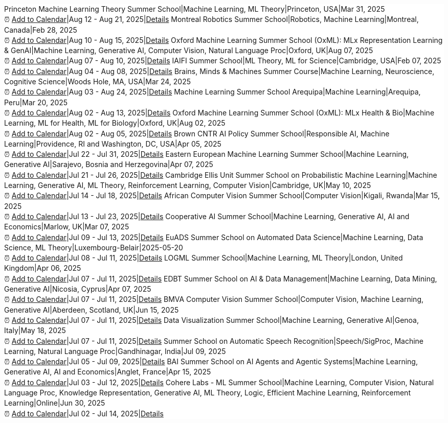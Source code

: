 Princeton Machine Learning Theory Summer School|Machine Learning, ML Theory|Princeton, USA|Mar 31, 2025 <br>⏰ [Add to Calendar](https://awesome-mlss.com/summerschool/pmltss2025)|Aug 12 - Aug 21, 2025|[Details](https://awesome-mlss.com/summerschool/pmltss2025)
Montreal Robotics Summer School|Robotics, Machine Learning|Montreal, Canada|Feb 28, 2025 <br>⏰ [Add to Calendar](https://awesome-mlss.com/summerschool/mrss25)|Aug 10 - Aug 15, 2025|[Details](https://awesome-mlss.com/summerschool/mrss25)
Oxford Machine Learning Summer School (OxML): MLx Representation Learning & GenAI|Machine Learning, Generative AI, Computer Vision, Natural Language Proc|Oxford, UK|Aug 07, 2025 <br>⏰ [Add to Calendar](https://awesome-mlss.com/summerschool/oxmlr25)|Aug 07 - Aug 10, 2025|[Details](https://awesome-mlss.com/summerschool/oxmlr25)
IAIFI Summer School|ML Theory, ML for Science|Cambridge, USA|Feb 07, 2025 <br>⏰ [Add to Calendar](https://awesome-mlss.com/summerschool/iaifi2025)|Aug 04 - Aug 08, 2025|[Details](https://awesome-mlss.com/summerschool/iaifi2025)
Brains, Minds & Machines Summer Course|Machine Learning, Neuroscience, Cognitive Science|Woods Hole, MA, USA|Mar 24, 2025 <br>⏰ [Add to Calendar](https://awesome-mlss.com/summerschool/bmm25)|Aug 03 - Aug 24, 2025|[Details](https://awesome-mlss.com/summerschool/bmm25)
Machine Learning Summer School Arequipa|Machine Learning|Arequipa, Peru|Mar 20, 2025 <br>⏰ [Add to Calendar](https://awesome-mlss.com/summerschool/mlss-arequipa25)|Aug 02 - Aug 13, 2025|[Details](https://awesome-mlss.com/summerschool/mlss-arequipa25)
Oxford Machine Learning Summer School (OxML): MLx Health & Bio|Machine Learning, ML for Health, ML for Biology|Oxford, UK|Aug 02, 2025 <br>⏰ [Add to Calendar](https://awesome-mlss.com/summerschool/oxmlh25)|Aug 02 - Aug 05, 2025|[Details](https://awesome-mlss.com/summerschool/oxmlh25)
Brown CNTR AI Policy Summer School|Responsible AI, Machine Learning|Providence, RI and Washington, DC, USA|Apr 05, 2025 <br>⏰ [Add to Calendar](https://awesome-mlss.com/summerschool/brown-cntr25)|Jul 22 - Jul 31, 2025|[Details](https://awesome-mlss.com/summerschool/brown-cntr25)
Eastern European Machine Learning Summer School|Machine Learning, Generative AI|Sarajevo, Bosnia and Herzegovina|Apr 07, 2025 <br>⏰ [Add to Calendar](https://awesome-mlss.com/summerschool/eeml25)|Jul 21 - Jul 26, 2025|[Details](https://awesome-mlss.com/summerschool/eeml25)
Cambridge Ellis Unit Summer School on Probabilistic Machine Learning|Machine Learning, Generative AI, ML Theory, Reinforcement Learning, Computer Vision|Cambridge, UK|May 10, 2025 <br>⏰ [Add to Calendar](https://awesome-mlss.com/summerschool/ellis-cambridge25)|Jul 14 - Jul 18, 2025|[Details](https://awesome-mlss.com/summerschool/ellis-cambridge25)
African Computer Vision Summer School|Computer Vision|Kigali, Rwanda|Mar 15, 2025 <br>⏰ [Add to Calendar](https://awesome-mlss.com/summerschool/acvs25)|Jul 13 - Jul 23, 2025|[Details](https://awesome-mlss.com/summerschool/acvs25)
Cooperative AI Summer School|Machine Learning, Generative AI, AI and Economics|Marlow, UK|Mar 07, 2025 <br>⏰ [Add to Calendar](https://awesome-mlss.com/summerschool/cass25)|Jul 09 - Jul 13, 2025|[Details](https://awesome-mlss.com/summerschool/cass25)
EuADS Summer School on Automated Data Science|Machine Learning, Data Science, ML Theory|Luxembourg-Belair|2025-05-20 <br>⏰ [Add to Calendar](https://awesome-mlss.com/summerschool/euads25)|Jul 08 - Jul 11, 2025|[Details](https://awesome-mlss.com/summerschool/euads25)
LOGML Summer School|Machine Learning, ML Theory|London, United Kingdom|Apr 06, 2025 <br>⏰ [Add to Calendar](https://awesome-mlss.com/summerschool/logml25)|Jul 07 - Jul 11, 2025|[Details](https://awesome-mlss.com/summerschool/logml25)
EDBT Summer School on AI & Data Management|Machine Learning, Data Mining, Generative AI|Nicosia, Cyprus|Apr 07, 2025 <br>⏰ [Add to Calendar](https://awesome-mlss.com/summerschool/edbt25)|Jul 07 - Jul 11, 2025|[Details](https://awesome-mlss.com/summerschool/edbt25)
BMVA Computer Vision Summer School|Computer Vision, Machine Learning, Generative AI|Aberdeen, Scotland, UK|Jun 15, 2025 <br>⏰ [Add to Calendar](https://awesome-mlss.com/summerschool/bmva-cvss25)|Jul 07 - Jul 11, 2025|[Details](https://awesome-mlss.com/summerschool/bmva-cvss25)
Data Visualization Summer School|Machine Learning, Generative AI|Genoa, Italy|May 18, 2025 <br>⏰ [Add to Calendar](https://awesome-mlss.com/summerschool/dvss25)|Jul 07 - Jul 11, 2025|[Details](https://awesome-mlss.com/summerschool/dvss25)
Summer School on Automatic Speech Recognition|Speech/SigProc, Machine Learning, Natural Language Proc|Gandhinagar, India|Jul 09, 2025 <br>⏰ [Add to Calendar](https://awesome-mlss.com/summerschool/s4p25)|Jul 05 - Jul 09, 2025|[Details](https://awesome-mlss.com/summerschool/s4p25)
BAI Summer School on AI Agents and Agentic Systems|Machine Learning, Generative AI, AI and Economics|Anglet, France|Apr 15, 2025 <br>⏰ [Add to Calendar](https://awesome-mlss.com/summerschool/bai25)|Jul 03 - Jul 12, 2025|[Details](https://awesome-mlss.com/summerschool/bai25)
Cohere Labs - ML Summer School|Machine Learning, Computer Vision, Natural Language Proc, Knowledge Representation, Generative AI, ML Theory, Logic, Efficient Machine Learning, Reinforcement Learning|Online|Jun 30, 2025 <br>⏰ [Add to Calendar](https://awesome-mlss.com/summerschool/clmlss25)|Jul 02 - Jul 14, 2025|[Details](https://awesome-mlss.com/summerschool/clmlss25)